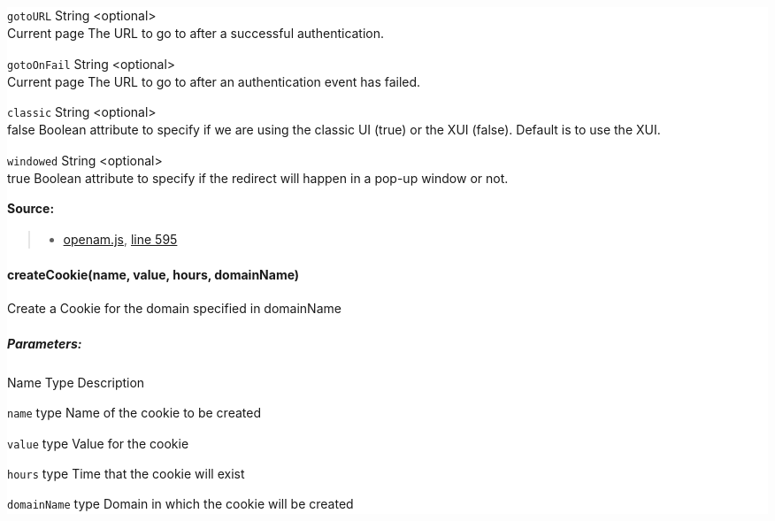 `gotoURL`
String
<optional\>  
Current page
The URL to go to after a
successful authentication.

`gotoOnFail`
String
<optional\>  
Current page
The URL to go to after an
authentication event has failed.

`classic`
String
<optional\>  
false
Boolean attribute to specify if we are
using the classic UI (true) or the XUI (false). Default is to use the XUI.

`windowed`
String
<optional\>  
true
Boolean attribute to specify if the
redirect will happen in a pop-up window or not.

**Source:**

> * [openam.js][0], [line 595][3]
> 

#### createCookie(name, value, hours, domainName)

Create a Cookie for the domain specified in domainName

##### Parameters:
Name
Type
Description

`name`
type
Name of the cookie to be created

`value`
type
Value for the cookie

`hours`
type
Time that the cookie will exist

`domainName`
type
Domain in which the cookie will be created


[0]: openam.js.html
[1]: openam.js.html#line759
[2]: openam.js.html#line914
[3]: openam.js.html#line595
[4]: openam.js.html#line80
[5]: openam.js.html#line232
[6]: openam.js.html#line109
[7]: openam.js.html#line114
[8]: openam.js.html#line1021
[9]: openam.js.html#line137
[10]: openam.js.html#line67
[11]: openam.js.html#line55
[12]: openam.js.html#line708
[13]: openam.js.html#line692
[14]: openam.js.html#line1121
[15]: global.html#openamConfig
[16]: openam.js.html#line336
[17]: openam.js.html#line215
[18]: openam.js.html#line178
[19]: index.html
[20]: global.html#authenticate
[21]: global.html#authenticateSimple
[22]: global.html#authNRedirect
[23]: global.html#createCookie
[24]: global.html#debug
[25]: global.html#deleteCookie
[26]: global.html#getCookie
[27]: global.html#getIdentityAttributes
[28]: global.html#getLocal
[29]: global.html#getMyURL
[30]: global.html#getMyURLDir
[31]: global.html#isSessionValid
[32]: global.html#isUserAuthenticated
[33]: global.html#logout
[34]: global.html#removeAlllocal
[35]: global.html#storeLocal
[36]: https://github.com/jsdoc3/jsdoc
